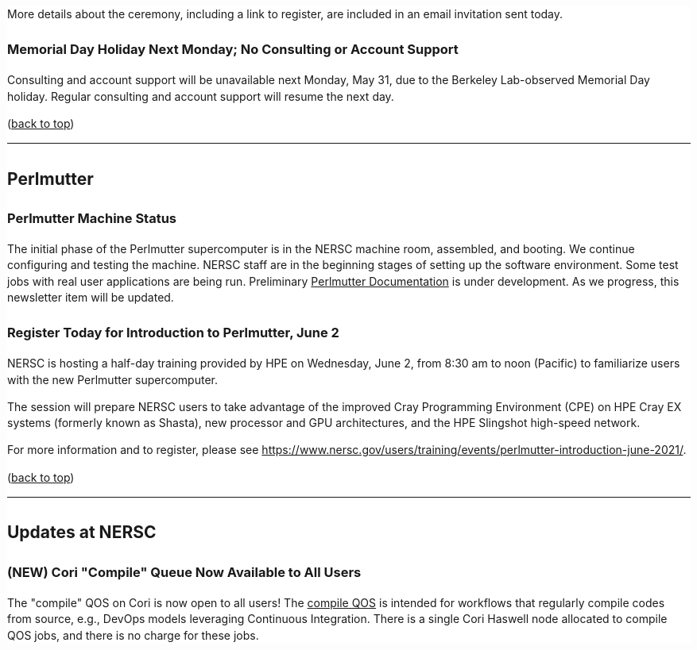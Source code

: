More details about the ceremony, including a link to register, are included in 
an email invitation sent today.


### Memorial Day Holiday Next Monday; No Consulting or Account Support <a name="memday"/></a> 

Consulting and account support will be unavailable next Monday, May 31, due to
the Berkeley Lab-observed Memorial Day holiday. Regular consulting and account
support will resume the next day. 

([back to top](#top))

---
## Perlmutter <a name="section3"/></a> ##

### Perlmutter Machine Status <a name="perlmutter"/></a> 

The initial phase of the Perlmutter supercomputer is in the NERSC machine room, 
assembled, and booting. We continue configuring and testing the machine. NERSC 
staff are in the beginning stages of setting up the software environment. Some
test jobs with real user applications are being run. Preliminary 
[Perlmutter Documentation](https://docs.nersc.gov/systems/perlmutter/) 
is under development. As we progress, this newsletter item will be updated.


### Register Today for Introduction to Perlmutter, June 2 <a name="pmtrain"/></a> 
 
NERSC is hosting a half-day training provided by HPE on Wednesday, June 2,
from 8:30 am to noon (Pacific) to familiarize users with the new Perlmutter
supercomputer.

The session will prepare NERSC users to take advantage of the improved Cray 
Programming Environment (CPE) on HPE Cray EX systems (formerly known as Shasta),
new processor and GPU architectures, and the HPE Slingshot high-speed network.

For more information and to register, please see
<https://www.nersc.gov/users/training/events/perlmutter-introduction-june-2021/>.

([back to top](#top))

---
## Updates at NERSC  <a name="section4"/></a> ##

### (NEW) Cori "Compile" Queue Now Available to All Users <a name="compileq"/></a> 

The "compile" QOS on Cori is now open to all users! The 
[compile QOS](https://docs.nersc.gov/jobs/policy/#compile) is intended for 
workflows that regularly compile codes from source, e.g., DevOps models 
leveraging Continuous Integration. There is a single Cori Haswell node allocated
to compile QOS jobs, and there is no charge for these jobs.
